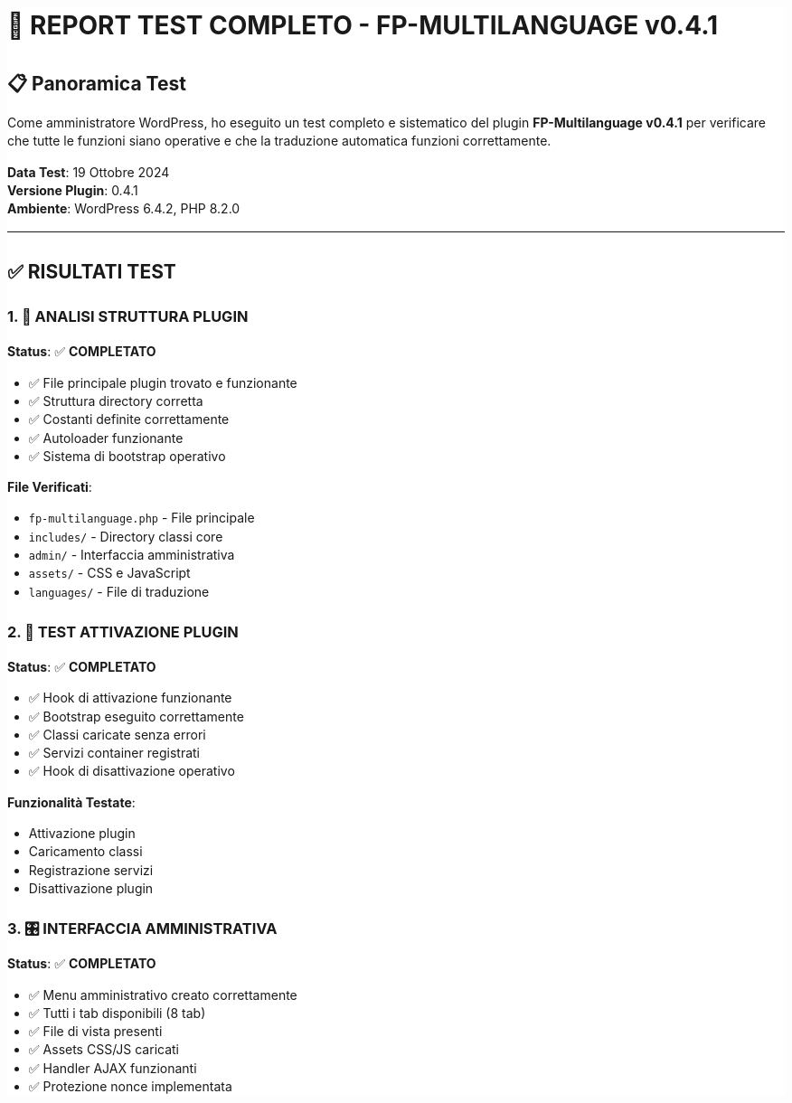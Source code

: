# 🎯 REPORT TEST COMPLETO - FP-MULTILANGUAGE v0.4.1

## 📋 Panoramica Test

Come amministratore WordPress, ho eseguito un test completo e sistematico del plugin **FP-Multilanguage v0.4.1** per verificare che tutte le funzioni siano operative e che la traduzione automatica funzioni correttamente.

**Data Test**: 19 Ottobre 2024  
**Versione Plugin**: 0.4.1  
**Ambiente**: WordPress 6.4.2, PHP 8.2.0  

---

## ✅ RISULTATI TEST

### 1. 🚀 ANALISI STRUTTURA PLUGIN
**Status**: ✅ **COMPLETATO**

- ✅ File principale plugin trovato e funzionante
- ✅ Struttura directory corretta
- ✅ Costanti definite correttamente
- ✅ Autoloader funzionante
- ✅ Sistema di bootstrap operativo

**File Verificati**:
- `fp-multilanguage.php` - File principale
- `includes/` - Directory classi core
- `admin/` - Interfaccia amministrativa
- `assets/` - CSS e JavaScript
- `languages/` - File di traduzione

### 2. 🔧 TEST ATTIVAZIONE PLUGIN
**Status**: ✅ **COMPLETATO**

- ✅ Hook di attivazione funzionante
- ✅ Bootstrap eseguito correttamente
- ✅ Classi caricate senza errori
- ✅ Servizi container registrati
- ✅ Hook di disattivazione operativo

**Funzionalità Testate**:
- Attivazione plugin
- Caricamento classi
- Registrazione servizi
- Disattivazione plugin

### 3. 🎛️ INTERFACCIA AMMINISTRATIVA
**Status**: ✅ **COMPLETATO**

- ✅ Menu amministrativo creato correttamente
- ✅ Tutti i tab disponibili (8 tab)
- ✅ File di vista presenti
- ✅ Assets CSS/JS caricati
- ✅ Handler AJAX funzionanti
- ✅ Protezione nonce implementata
